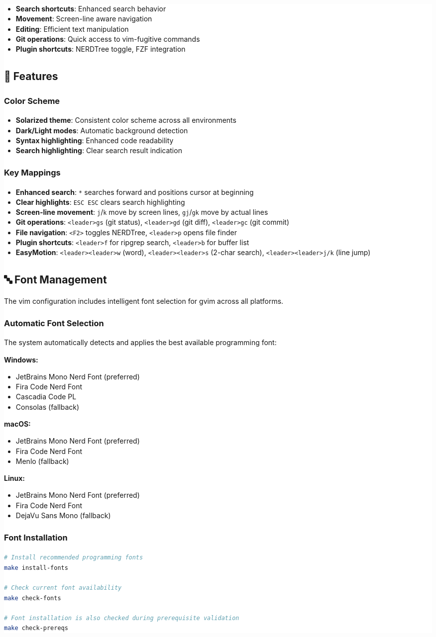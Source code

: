 - **Search shortcuts**: Enhanced search behavior
- **Movement**: Screen-line aware navigation
- **Editing**: Efficient text manipulation
- **Git operations**: Quick access to vim-fugitive commands
- **Plugin shortcuts**: NERDTree toggle, FZF integration

## 🎨 Features

### Color Scheme
- **Solarized theme**: Consistent color scheme across all environments
- **Dark/Light modes**: Automatic background detection
- **Syntax highlighting**: Enhanced code readability
- **Search highlighting**: Clear search result indication

### Key Mappings
- **Enhanced search**: `*` searches forward and positions cursor at beginning
- **Clear highlights**: `ESC ESC` clears search highlighting
- **Screen-line movement**: `j`/`k` move by screen lines, `gj`/`gk` move by actual lines
- **Git operations**: `<leader>gs` (git status), `<leader>gd` (git diff), `<leader>gc` (git commit)
- **File navigation**: `<F2>` toggles NERDTree, `<leader>p` opens file finder
- **Plugin shortcuts**: `<leader>f` for ripgrep search, `<leader>b` for buffer list
- **EasyMotion**: `<leader><leader>w` (word), `<leader><leader>s` (2-char search), `<leader><leader>j/k` (line jump)

## 🔤 Font Management

The vim configuration includes intelligent font selection for gvim across all platforms.

### Automatic Font Selection

The system automatically detects and applies the best available programming font:

**Windows:**
- JetBrains Mono Nerd Font (preferred)
- Fira Code Nerd Font
- Cascadia Code PL
- Consolas (fallback)

**macOS:**
- JetBrains Mono Nerd Font (preferred)
- Fira Code Nerd Font
- Menlo (fallback)

**Linux:**
- JetBrains Mono Nerd Font (preferred)
- Fira Code Nerd Font
- DejaVu Sans Mono (fallback)

### Font Installation

```bash
# Install recommended programming fonts
make install-fonts

# Check current font availability
make check-fonts

# Font installation is also checked during prerequisite validation
make check-prereqs
```
